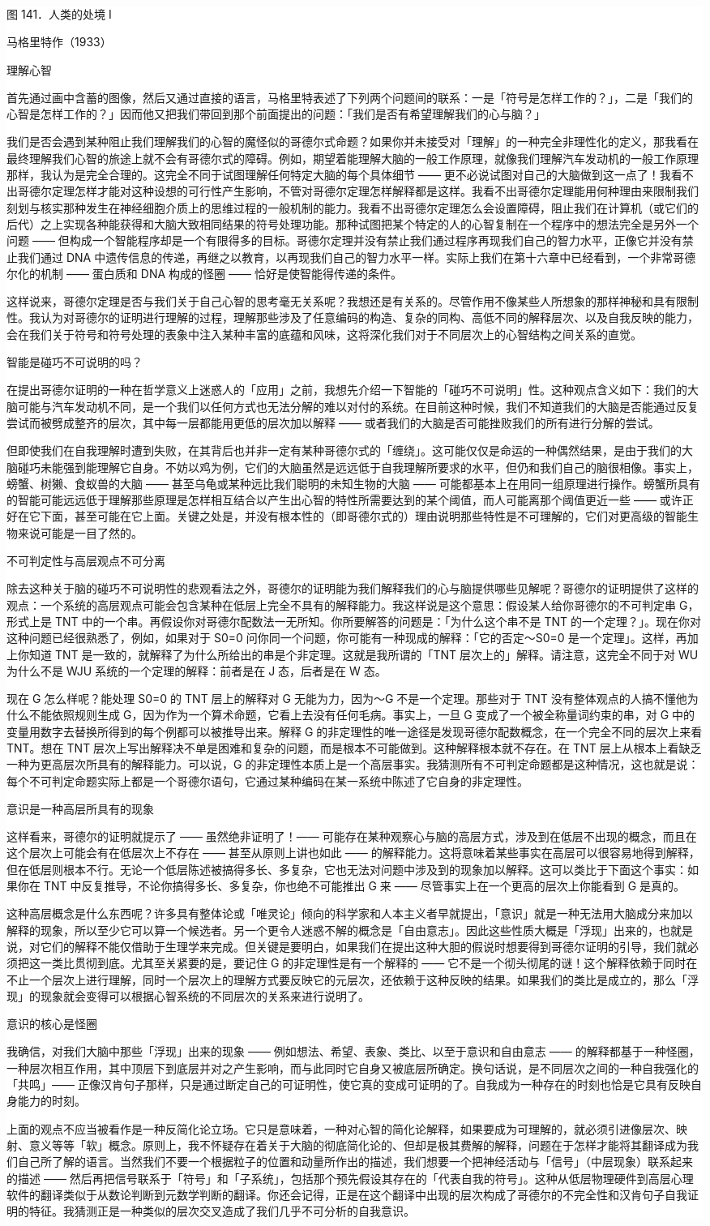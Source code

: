图 141．人类的处境 Ⅰ

马格里特作（1933）

理解心智

首先通过画中含蓄的图像，然后又通过直接的语言，马格里特表述了下列两个问题间的联系：一是「符号是怎样工作的？」，二是「我们的心智是怎样工作的？」因而他又把我们带回到那个前面提出的问题：「我们是否有希望理解我们的心与脑？」

我们是否会遇到某种阻止我们理解我们的心智的魔怪似的哥德尔式命题？如果你并未接受对「理解」的一种完全非理性化的定义，那我看在最终理解我们心智的旅途上就不会有哥德尔式的障碍。例如，期望着能理解大脑的一般工作原理，就像我们理解汽车发动机的一般工作原理那样，我认为是完全合理的。这完全不同于试图理解任何特定大脑的每个具体细节 —— 更不必说试图对自己的大脑做到这一点了！我看不出哥德尔定理怎样才能对这种设想的可行性产生影响，不管对哥德尔定理怎样解释都是这样。我看不出哥德尔定理能用何种理由来限制我们刻划与核实那种发生在神经细胞介质上的思维过程的一般机制的能力。我看不出哥德尔定理怎么会设置障碍，阻止我们在计算机（或它们的后代）之上实现各种能获得和大脑大致相同结果的符号处理功能。那种试图把某个特定的人的心智复制在一个程序中的想法完全是另外一个问题 —— 但构成一个智能程序却是一个有限得多的目标。哥德尔定理并没有禁止我们通过程序再现我们自己的智力水平，正像它并没有禁止我们通过 DNA 中遗传信息的传递，再继之以教育，以再现我们自己的智力水平一样。实际上我们在第十六章中已经看到，一个非常哥德尔化的机制 —— 蛋白质和 DNA 构成的怪圈 —— 恰好是使智能得传递的条件。

这样说来，哥德尔定理是否与我们关于自己心智的思考毫无关系呢？我想还是有关系的。尽管作用不像某些人所想象的那样神秘和具有限制性。我认为对哥德尔的证明进行理解的过程，理解那些涉及了任意编码的构造、复杂的同构、高低不同的解释层次、以及自我反映的能力，会在我们关于符号和符号处理的表象中注入某种丰富的底蕴和风味，这将深化我们对于不同层次上的心智结构之间关系的直觉。

智能是碰巧不可说明的吗？

在提出哥德尔证明的一种在哲学意义上迷惑人的「应用」之前，我想先介绍一下智能的「碰巧不可说明」性。这种观点含义如下：我们的大脑可能与汽车发动机不同，是一个我们以任何方式也无法分解的难以对付的系统。在目前这种时候，我们不知道我们的大脑是否能通过反复尝试而被劈成整齐的层次，其中每一层都能用更低的层次加以解释 —— 或者我们的大脑是否可能挫败我们的所有进行分解的尝试。

但即使我们在自我理解时遭到失败，在其背后也并非一定有某种哥德尔式的「缠绕」。这可能仅仅是命运的一种偶然结果，是由于我们的大脑碰巧未能强到能理解它自身。不妨以鸡为例，它们的大脑虽然是远远低于自我理解所要求的水平，但仍和我们自己的脑很相像。事实上，螃蟹、树獭、食蚁兽的大脑 —— 甚至乌龟或某种远比我们聪明的未知生物的大脑 —— 可能都基本上在用同一组原理进行操作。螃蟹所具有的智能可能远远低于理解那些原理是怎样相互结合以产生出心智的特性所需要达到的某个阈值，而人可能离那个阈值更近一些 —— 或许正好在它下面，甚至可能在它上面。关键之处是，并没有根本性的（即哥德尔式的）理由说明那些特性是不可理解的，它们对更高级的智能生物来说可能是一目了然的。

不可判定性与高层观点不可分离

除去这种关于脑的碰巧不可说明性的悲观看法之外，哥德尔的证明能为我们解释我们的心与脑提供哪些见解呢？哥德尔的证明提供了这样的观点：一个系统的高层观点可能会包含某种在低层上完全不具有的解释能力。我这样说是这个意思：假设某人给你哥德尔的不可判定串 G，形式上是 TNT 中的一个串。再假设你对哥德尔配数法一无所知。你所要解答的问题是：「为什么这个串不是 TNT 的一个定理？」。现在你对这种问题已经很熟悉了，例如，如果对于 S0=0 问你同一个问题，你可能有一种现成的解释：「它的否定～S0=0 是一个定理」。这样，再加上你知道 TNT 是一致的，就解释了为什么所给出的串是个非定理。这就是我所谓的「TNT 层次上的」解释。请注意，这完全不同于对 WU 为什么不是 WJU 系统的一个定理的解释：前者是在 J 态，后者是在 W 态。

现在 G 怎么样呢？能处理 S0=0 的 TNT 层上的解释对 G 无能为力，因为～G 不是一个定理。那些对于 TNT 没有整体观点的人搞不懂他为什么不能依照规则生成 G，因为作为一个算术命题，它看上去没有任何毛病。事实上，一旦 G 变成了一个被全称量词约束的串，对 G 中的变量用数字去替换所得到的每个例都可以被推导出来。解释 G 的非定理性的唯一途径是发现哥德尔配数概念，在一个完全不同的层次上来看 TNT。想在 TNT 层次上写出解释决不单是困难和复杂的问题，而是根本不可能做到。这种解释根本就不存在。在 TNT 层上从根本上看缺乏一种为更高层次所具有的解释能力。可以说，G 的非定理性本质上是一个高层事实。我猜测所有不可判定命题都是这种情况，这也就是说：每个不可判定命题实际上都是一个哥德尔语句，它通过某种编码在某一系统中陈述了它自身的非定理性。

意识是一种高层所具有的现象

这样看来，哥德尔的证明就提示了 —— 虽然绝非证明了！—— 可能存在某种观察心与脑的高层方式，涉及到在低层不出现的概念，而且在这个层次上可能会有在低层次上不存在 —— 甚至从原则上讲也如此 —— 的解释能力。这将意味着某些事实在高层可以很容易地得到解释，但在低层则根本不行。无论一个低层陈述被搞得多长、多复杂，它也无法对问题中涉及到的现象加以解释。这可以类比于下面这个事实：如果你在 TNT 中反复推导，不论你搞得多长、多复杂，你也绝不可能推出 G 来 —— 尽管事实上在一个更高的层次上你能看到 G 是真的。

这种高层概念是什么东西呢？许多具有整体论或「唯灵论」倾向的科学家和人本主义者早就提出，「意识」就是一种无法用大脑成分来加以解释的现象，所以至少它可以算一个候选者。另一个更令人迷惑不解的概念是「自由意志」。因此这些性质大概是「浮现」出来的，也就是说，对它们的解释不能仅借助于生理学来完成。但关键是要明白，如果我们在提出这种大胆的假说时想要得到哥德尔证明的引导，我们就必须把这一类比贯彻到底。尤其至关紧要的是，要记住 G 的非定理性是有一个解释的 —— 它不是一个彻头彻尾的谜！这个解释依赖于同时在不止一个层次上进行理解，同时一个层次上的理解方式要反映它的元层次，还依赖于这种反映的结果。如果我们的类比是成立的，那么「浮现」的现象就会变得可以根据心智系统的不同层次的关系来进行说明了。

意识的核心是怪圈

我确信，对我们大脑中那些「浮现」出来的现象 —— 例如想法、希望、表象、类比、以至于意识和自由意志 —— 的解释都基于一种怪圈，一种层次相互作用，其中顶层下到底层并对之产生影响，而与此同时它自身又被底层所确定。换句话说，是不同层次之间的一种自我强化的「共鸣」—— 正像汉肯句子那样，只是通过断定自己的可证明性，使它真的变成可证明的了。自我成为一种存在的时刻也恰是它具有反映自身能力的时刻。

上面的观点不应当被看作是一种反简化论立场。它只是意味着，一种对心智的简化论解释，如果要成为可理解的，就必须引进像层次、映射、意义等等「软」概念。原则上，我不怀疑存在着关于大脑的彻底简化论的、但却是极其费解的解释，问题在于怎样才能将其翻译成为我们自己所了解的语言。当然我们不要一个根据粒子的位置和动量所作出的描述，我们想要一个把神经活动与「信号」（中层现象）联系起来的描述 —— 然后再把信号联系于「符号」和「子系统」，包括那个预先假设其存在的「代表自我的符号」。这种从低层物理硬件到高层心理软件的翻译类似于从数论判断到元数学判断的翻译。你还会记得，正是在这个翻译中出现的层次构成了哥德尔的不完全性和汉肯句子自我证明的特征。我猜测正是一种类似的层次交叉造成了我们几乎不可分析的自我意识。
